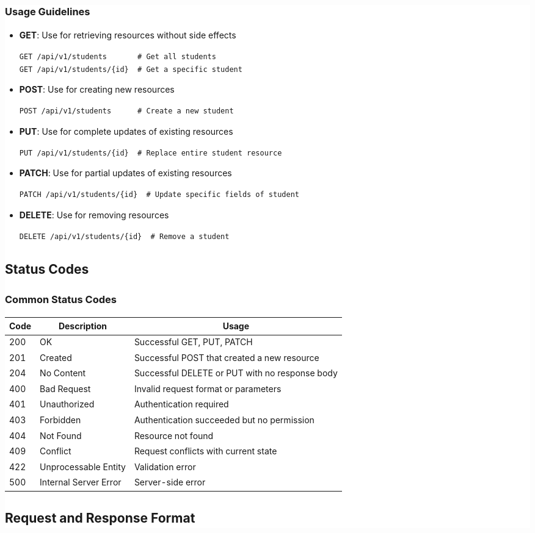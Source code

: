 ### Usage Guidelines

- **GET**: Use for retrieving resources without side effects
  ```
  GET /api/v1/students       # Get all students
  GET /api/v1/students/{id}  # Get a specific student
  ```

- **POST**: Use for creating new resources
  ```
  POST /api/v1/students      # Create a new student
  ```

- **PUT**: Use for complete updates of existing resources
  ```
  PUT /api/v1/students/{id}  # Replace entire student resource
  ```

- **PATCH**: Use for partial updates of existing resources
  ```
  PATCH /api/v1/students/{id}  # Update specific fields of student
  ```

- **DELETE**: Use for removing resources
  ```
  DELETE /api/v1/students/{id}  # Remove a student
  ```

## Status Codes

### Common Status Codes

| Code | Description                | Usage                                          |
|------|----------------------------|------------------------------------------------|
| 200  | OK                         | Successful GET, PUT, PATCH                     |
| 201  | Created                    | Successful POST that created a new resource    |
| 204  | No Content                 | Successful DELETE or PUT with no response body |
| 400  | Bad Request                | Invalid request format or parameters           |
| 401  | Unauthorized               | Authentication required                        |
| 403  | Forbidden                  | Authentication succeeded but no permission     |
| 404  | Not Found                  | Resource not found                             |
| 409  | Conflict                   | Request conflicts with current state           |
| 422  | Unprocessable Entity       | Validation error                               |
| 500  | Internal Server Error      | Server-side error                              |

## Request and Response Format
